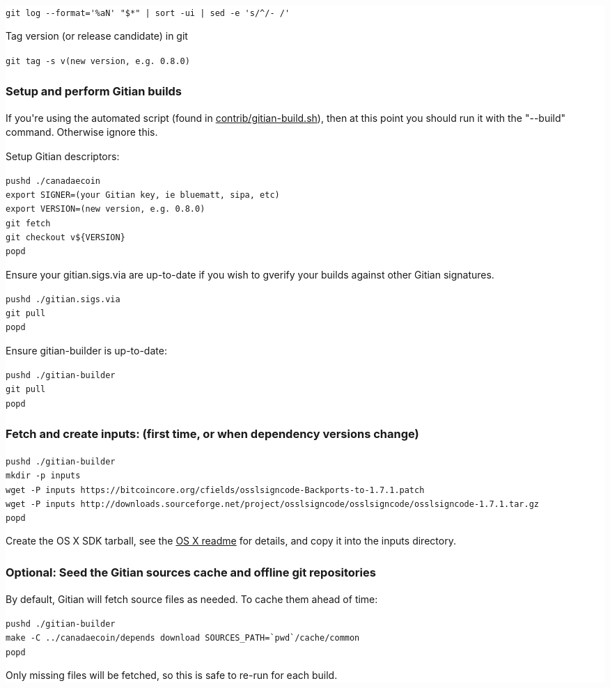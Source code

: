     git log --format='%aN' "$*" | sort -ui | sed -e 's/^/- /'

Tag version (or release candidate) in git

    git tag -s v(new version, e.g. 0.8.0)

### Setup and perform Gitian builds

If you're using the automated script (found in [contrib/gitian-build.sh](/contrib/gitian-build.sh)), then at this point you should run it with the "--build" command. Otherwise ignore this.

Setup Gitian descriptors:

    pushd ./canadaecoin
    export SIGNER=(your Gitian key, ie bluematt, sipa, etc)
    export VERSION=(new version, e.g. 0.8.0)
    git fetch
    git checkout v${VERSION}
    popd

Ensure your gitian.sigs.via are up-to-date if you wish to gverify your builds against other Gitian signatures.

    pushd ./gitian.sigs.via
    git pull
    popd

Ensure gitian-builder is up-to-date:

    pushd ./gitian-builder
    git pull
    popd

### Fetch and create inputs: (first time, or when dependency versions change)

    pushd ./gitian-builder
    mkdir -p inputs
    wget -P inputs https://bitcoincore.org/cfields/osslsigncode-Backports-to-1.7.1.patch
    wget -P inputs http://downloads.sourceforge.net/project/osslsigncode/osslsigncode/osslsigncode-1.7.1.tar.gz
    popd

Create the OS X SDK tarball, see the [OS X readme](README_osx.md) for details, and copy it into the inputs directory.

### Optional: Seed the Gitian sources cache and offline git repositories

By default, Gitian will fetch source files as needed. To cache them ahead of time:

    pushd ./gitian-builder
    make -C ../canadaecoin/depends download SOURCES_PATH=`pwd`/cache/common
    popd

Only missing files will be fetched, so this is safe to re-run for each build.
